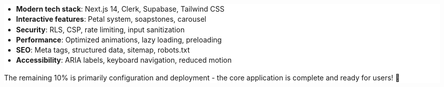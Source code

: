 - **Modern tech stack**: Next.js 14, Clerk, Supabase, Tailwind CSS
- **Interactive features**: Petal system, soapstones, carousel
- **Security**: RLS, CSP, rate limiting, input sanitization
- **Performance**: Optimized animations, lazy loading, preloading
- **SEO**: Meta tags, structured data, sitemap, robots.txt
- **Accessibility**: ARIA labels, keyboard navigation, reduced motion

The remaining 10% is primarily configuration and deployment - the core application is complete and ready for users! 🚀
